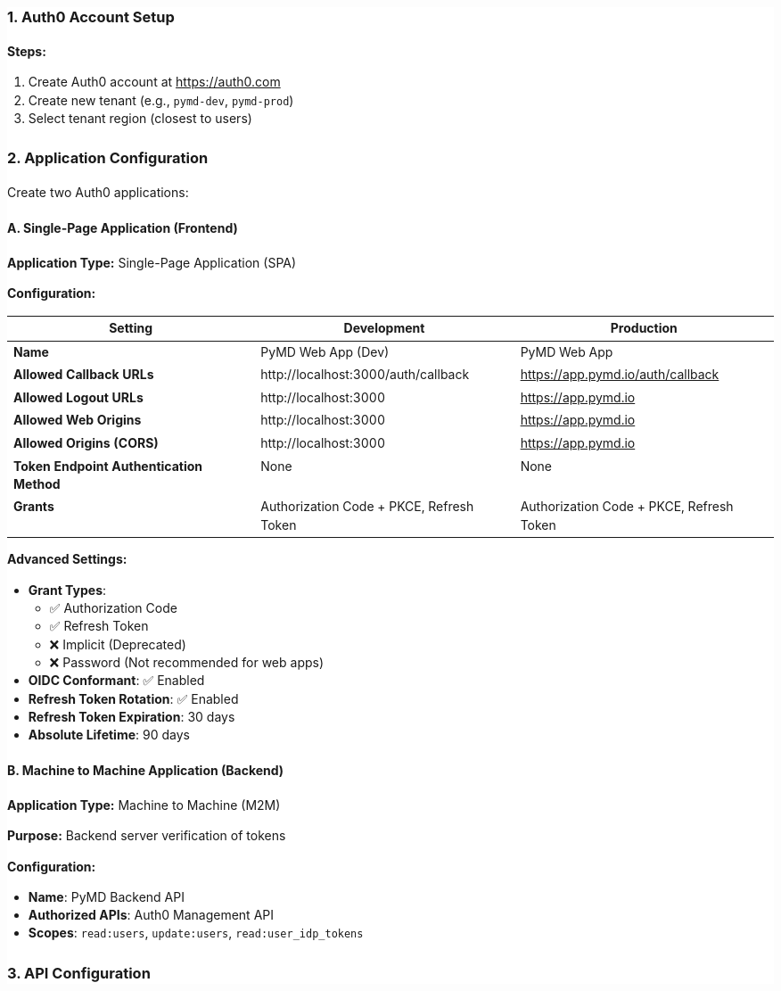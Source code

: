 ### 1. Auth0 Account Setup

**Steps:**
1. Create Auth0 account at https://auth0.com
2. Create new tenant (e.g., `pymd-dev`, `pymd-prod`)
3. Select tenant region (closest to users)

### 2. Application Configuration

Create two Auth0 applications:

#### A. Single-Page Application (Frontend)

**Application Type:** Single-Page Application (SPA)

**Configuration:**

| Setting | Development | Production |
|---------|------------|-----------|
| **Name** | PyMD Web App (Dev) | PyMD Web App |
| **Allowed Callback URLs** | http://localhost:3000/auth/callback | https://app.pymd.io/auth/callback |
| **Allowed Logout URLs** | http://localhost:3000 | https://app.pymd.io |
| **Allowed Web Origins** | http://localhost:3000 | https://app.pymd.io |
| **Allowed Origins (CORS)** | http://localhost:3000 | https://app.pymd.io |
| **Token Endpoint Authentication Method** | None | None |
| **Grants** | Authorization Code + PKCE, Refresh Token | Authorization Code + PKCE, Refresh Token |

**Advanced Settings:**
- **Grant Types**:
  - ✅ Authorization Code
  - ✅ Refresh Token
  - ❌ Implicit (Deprecated)
  - ❌ Password (Not recommended for web apps)
- **OIDC Conformant**: ✅ Enabled
- **Refresh Token Rotation**: ✅ Enabled
- **Refresh Token Expiration**: 30 days
- **Absolute Lifetime**: 90 days

#### B. Machine to Machine Application (Backend)

**Application Type:** Machine to Machine (M2M)

**Purpose:** Backend server verification of tokens

**Configuration:**
- **Name**: PyMD Backend API
- **Authorized APIs**: Auth0 Management API
- **Scopes**: `read:users`, `update:users`, `read:user_idp_tokens`

### 3. API Configuration
